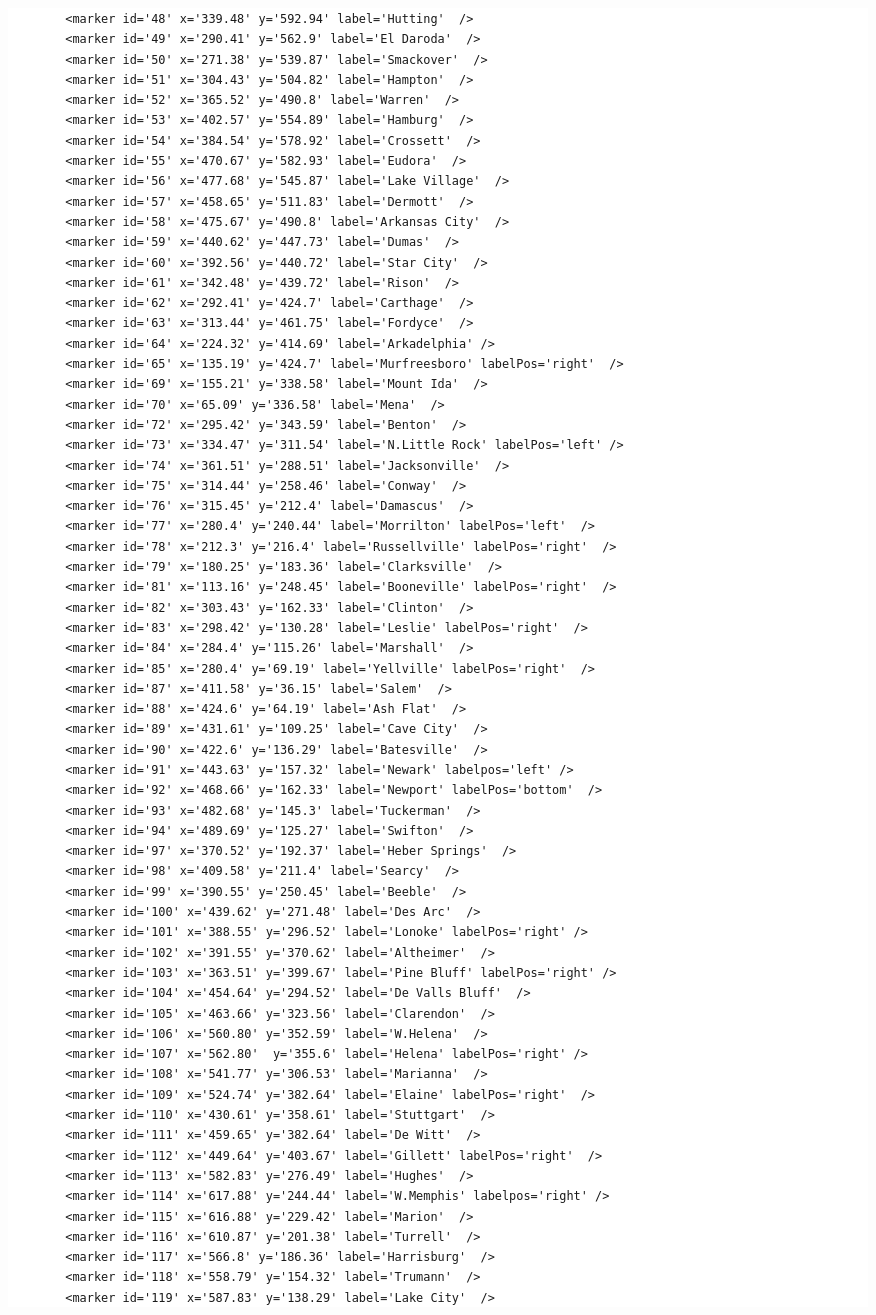			<marker id='48' x='339.48' y='592.94' label='Hutting'  />
			<marker id='49' x='290.41' y='562.9' label='El Daroda'  />
			<marker id='50' x='271.38' y='539.87' label='Smackover'  />
			<marker id='51' x='304.43' y='504.82' label='Hampton'  />
			<marker id='52' x='365.52' y='490.8' label='Warren'  />
			<marker id='53' x='402.57' y='554.89' label='Hamburg'  />
			<marker id='54' x='384.54' y='578.92' label='Crossett'  />
			<marker id='55' x='470.67' y='582.93' label='Eudora'  />
			<marker id='56' x='477.68' y='545.87' label='Lake Village'  />
			<marker id='57' x='458.65' y='511.83' label='Dermott'  />
			<marker id='58' x='475.67' y='490.8' label='Arkansas City'  />
			<marker id='59' x='440.62' y='447.73' label='Dumas'  />
			<marker id='60' x='392.56' y='440.72' label='Star City'  />
			<marker id='61' x='342.48' y='439.72' label='Rison'  />
			<marker id='62' x='292.41' y='424.7' label='Carthage'  />
			<marker id='63' x='313.44' y='461.75' label='Fordyce'  />
			<marker id='64' x='224.32' y='414.69' label='Arkadelphia' />
			<marker id='65' x='135.19' y='424.7' label='Murfreesboro' labelPos='right'  />
			<marker id='69' x='155.21' y='338.58' label='Mount Ida'  />
			<marker id='70' x='65.09' y='336.58' label='Mena'  />
			<marker id='72' x='295.42' y='343.59' label='Benton'  />
			<marker id='73' x='334.47' y='311.54' label='N.Little Rock' labelPos='left' />
			<marker id='74' x='361.51' y='288.51' label='Jacksonville'  />
			<marker id='75' x='314.44' y='258.46' label='Conway'  />
			<marker id='76' x='315.45' y='212.4' label='Damascus'  />
			<marker id='77' x='280.4' y='240.44' label='Morrilton' labelPos='left'  />
			<marker id='78' x='212.3' y='216.4' label='Russellville' labelPos='right'  />
			<marker id='79' x='180.25' y='183.36' label='Clarksville'  />
			<marker id='81' x='113.16' y='248.45' label='Booneville' labelPos='right'  />
			<marker id='82' x='303.43' y='162.33' label='Clinton'  />
			<marker id='83' x='298.42' y='130.28' label='Leslie' labelPos='right'  />
			<marker id='84' x='284.4' y='115.26' label='Marshall'  />
			<marker id='85' x='280.4' y='69.19' label='Yellville' labelPos='right'  />
			<marker id='87' x='411.58' y='36.15' label='Salem'  />
			<marker id='88' x='424.6' y='64.19' label='Ash Flat'  />
			<marker id='89' x='431.61' y='109.25' label='Cave City'  />
			<marker id='90' x='422.6' y='136.29' label='Batesville'  />
			<marker id='91' x='443.63' y='157.32' label='Newark' labelpos='left' />
			<marker id='92' x='468.66' y='162.33' label='Newport' labelPos='bottom'  />
			<marker id='93' x='482.68' y='145.3' label='Tuckerman'  />
			<marker id='94' x='489.69' y='125.27' label='Swifton'  />
			<marker id='97' x='370.52' y='192.37' label='Heber Springs'  />
			<marker id='98' x='409.58' y='211.4' label='Searcy'  />
			<marker id='99' x='390.55' y='250.45' label='Beeble'  />
			<marker id='100' x='439.62' y='271.48' label='Des Arc'  />
			<marker id='101' x='388.55' y='296.52' label='Lonoke' labelPos='right' />
			<marker id='102' x='391.55' y='370.62' label='Altheimer'  />
			<marker id='103' x='363.51' y='399.67' label='Pine Bluff' labelPos='right' />
			<marker id='104' x='454.64' y='294.52' label='De Valls Bluff'  />
			<marker id='105' x='463.66' y='323.56' label='Clarendon'  />
			<marker id='106' x='560.80' y='352.59' label='W.Helena'  />
			<marker id='107' x='562.80'  y='355.6' label='Helena' labelPos='right' />
			<marker id='108' x='541.77' y='306.53' label='Marianna'  />
			<marker id='109' x='524.74' y='382.64' label='Elaine' labelPos='right'  />
			<marker id='110' x='430.61' y='358.61' label='Stuttgart'  />
			<marker id='111' x='459.65' y='382.64' label='De Witt'  />
			<marker id='112' x='449.64' y='403.67' label='Gillett' labelPos='right'  />
			<marker id='113' x='582.83' y='276.49' label='Hughes'  />
			<marker id='114' x='617.88' y='244.44' label='W.Memphis' labelpos='right' />
			<marker id='115' x='616.88' y='229.42' label='Marion'  />
			<marker id='116' x='610.87' y='201.38' label='Turrell'  />
			<marker id='117' x='566.8' y='186.36' label='Harrisburg'  />
			<marker id='118' x='558.79' y='154.32' label='Trumann'  />
			<marker id='119' x='587.83' y='138.29' label='Lake City'  />